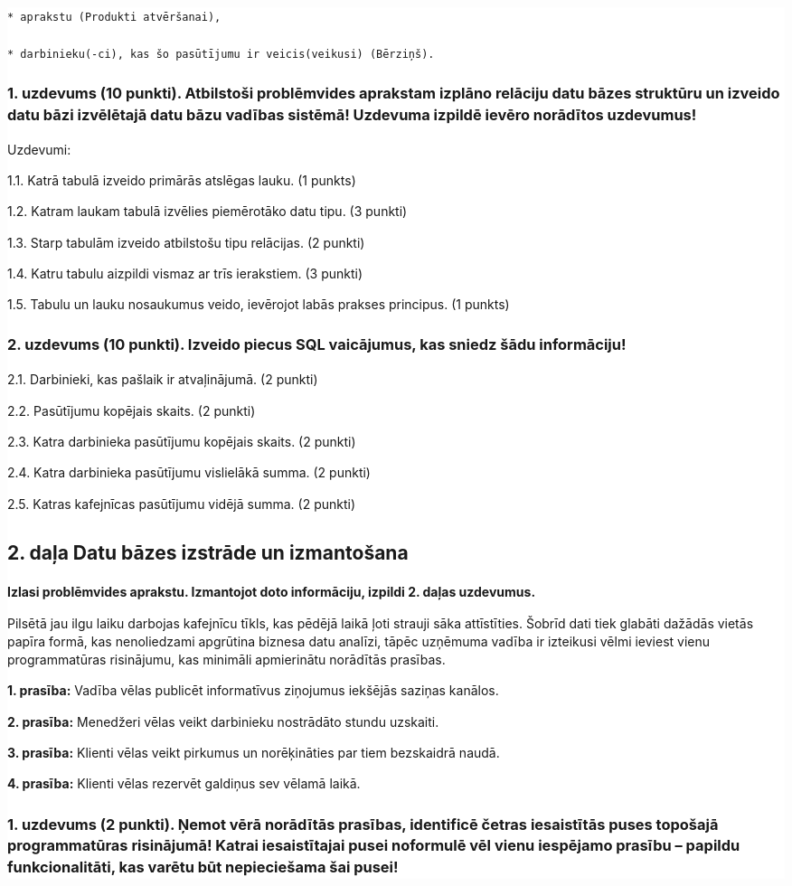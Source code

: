     * aprakstu (Produkti atvēršanai),

    * darbinieku(‑ci), kas šo pasūtījumu ir veicis(veikusi) (Bērziņš).



### 1. uzdevums (10 punkti). Atbilstoši problēmvides aprakstam izplāno relāciju datu bāzes struktūru un izveido datu bāzi izvēlētajā datu bāzu vadības sistēmā! Uzdevuma izpildē ievēro norādītos uzdevumus!

Uzdevumi:

1.1.  Katrā tabulā izveido primārās atslēgas lauku. (1 punkts)

1.2.  Katram laukam tabulā izvēlies piemērotāko datu tipu. (3 punkti)

1.3.  Starp tabulām izveido atbilstošu tipu relācijas. (2 punkti)

1.4.  Katru tabulu aizpildi vismaz ar trīs ierakstiem. (3 punkti)

1.5.  Tabulu un lauku nosaukumus veido, ievērojot labās prakses principus. (1 punkts)

### 2. uzdevums (10 punkti). Izveido piecus SQL vaicājumus, kas sniedz šādu informāciju!

2.1. Darbinieki, kas pašlaik ir atvaļinājumā. (2 punkti)

2.2. Pasūtījumu kopējais skaits. (2 punkti)

2.3. Katra darbinieka pasūtījumu kopējais skaits. (2 punkti)

2.4. Katra darbinieka pasūtījumu vislielākā summa. (2 punkti)

2.5. Katras kafejnīcas pasūtījumu vidējā summa. (2 punkti)


## 2. daļa Datu bāzes izstrāde un izmantošana 

__Izlasi problēmvides aprakstu. Izmantojot doto informāciju, izpildi 2. daļas uzdevumus.__

Pilsētā jau ilgu laiku darbojas kafejnīcu tīkls, kas pēdējā laikā ļoti strauji sāka attīstīties. Šobrīd dati tiek glabāti dažādās vietās papīra formā, kas nenoliedzami apgrūtina biznesa datu analīzi, tāpēc uzņēmuma vadība ir izteikusi vēlmi ieviest vienu programmatūras risinājumu, kas minimāli apmierinātu norādītās prasības.

__1. prasība:__ Vadība vēlas publicēt informatīvus ziņojumus iekšējās saziņas kanālos.

__2. prasība:__ Menedžeri vēlas veikt darbinieku nostrādāto stundu uzskaiti.

__3. prasība:__ Klienti vēlas veikt pirkumus un norēķināties par tiem bezskaidrā naudā.

__4. prasība:__ Klienti vēlas rezervēt galdiņus sev vēlamā laikā.


### 1. uzdevums (2 punkti). Ņemot vērā norādītās prasības, identificē četras iesaistītās puses topošajā programmatūras risinājumā! Katrai iesaistītajai pusei noformulē vēl vienu iespējamo prasību – papildu funkcionalitāti, kas varētu būt nepieciešama šai pusei!
